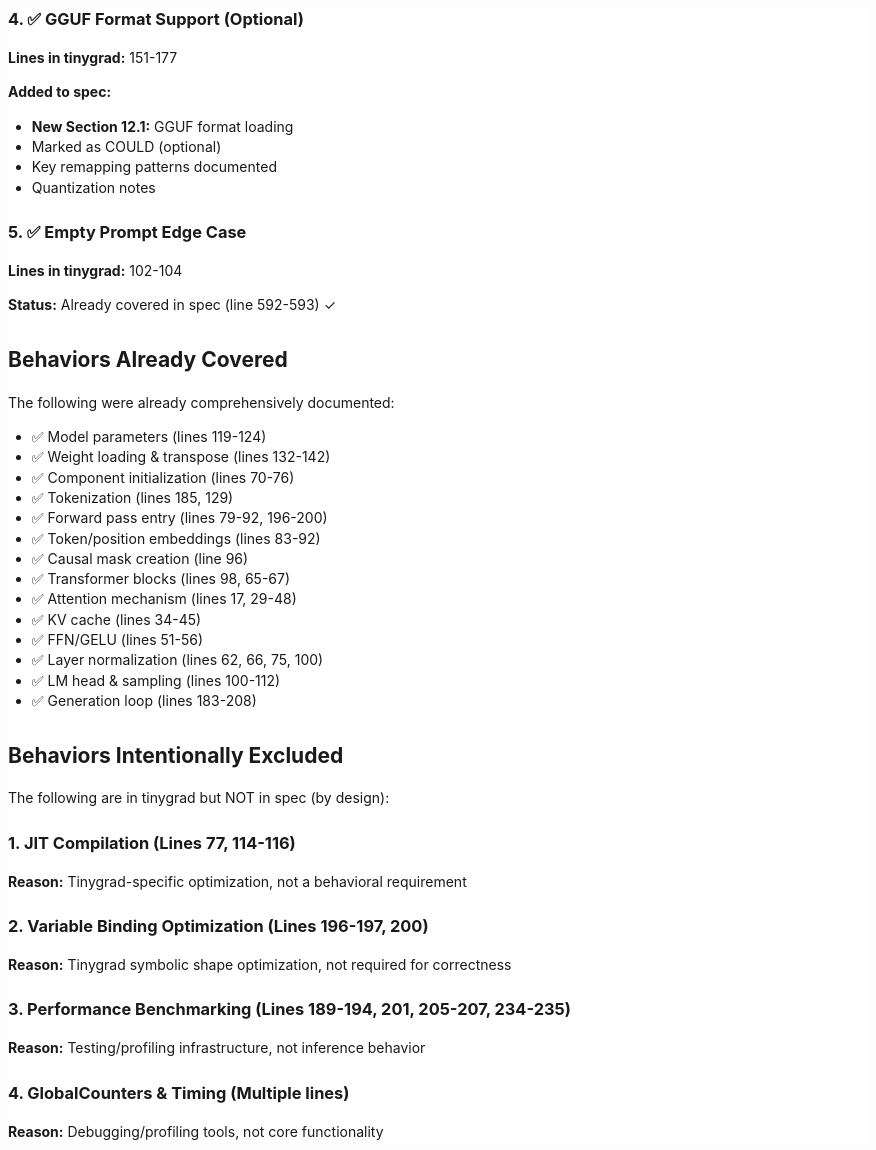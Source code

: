 ### 4. ✅ GGUF Format Support (Optional)

**Lines in tinygrad:** 151-177

**Added to spec:**
- **New Section 12.1:** GGUF format loading
- Marked as COULD (optional)
- Key remapping patterns documented
- Quantization notes

### 5. ✅ Empty Prompt Edge Case

**Lines in tinygrad:** 102-104

**Status:** Already covered in spec (line 592-593) ✓

## Behaviors Already Covered

The following were already comprehensively documented:

- ✅ Model parameters (lines 119-124)
- ✅ Weight loading & transpose (lines 132-142)
- ✅ Component initialization (lines 70-76)
- ✅ Tokenization (lines 185, 129)
- ✅ Forward pass entry (lines 79-92, 196-200)
- ✅ Token/position embeddings (lines 83-92)
- ✅ Causal mask creation (line 96)
- ✅ Transformer blocks (lines 98, 65-67)
- ✅ Attention mechanism (lines 17, 29-48)
- ✅ KV cache (lines 34-45)
- ✅ FFN/GELU (lines 51-56)
- ✅ Layer normalization (lines 62, 66, 75, 100)
- ✅ LM head & sampling (lines 100-112)
- ✅ Generation loop (lines 183-208)

## Behaviors Intentionally Excluded

The following are in tinygrad but NOT in spec (by design):

### 1. JIT Compilation (Lines 77, 114-116)
**Reason:** Tinygrad-specific optimization, not a behavioral requirement

### 2. Variable Binding Optimization (Lines 196-197, 200)
**Reason:** Tinygrad symbolic shape optimization, not required for correctness

### 3. Performance Benchmarking (Lines 189-194, 201, 205-207, 234-235)
**Reason:** Testing/profiling infrastructure, not inference behavior

### 4. GlobalCounters & Timing (Multiple lines)
**Reason:** Debugging/profiling tools, not core functionality
